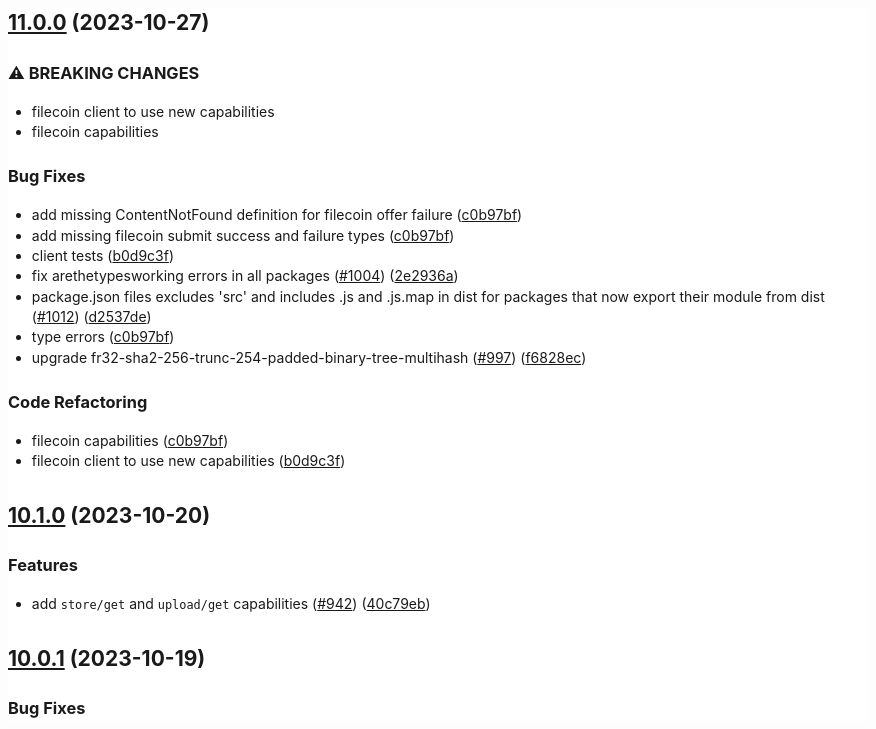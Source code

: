 ## [11.0.0](https://github.com/web3-storage/w3up/compare/upload-client-v10.1.0...upload-client-v11.0.0) (2023-10-27)


### ⚠ BREAKING CHANGES

* filecoin client to use new capabilities
* filecoin capabilities

### Bug Fixes

* add missing ContentNotFound definition for filecoin offer failure ([c0b97bf](https://github.com/web3-storage/w3up/commit/c0b97bf42d87b49d7de11119f9eb6166ab8d97d0))
* add missing filecoin submit success and failure types ([c0b97bf](https://github.com/web3-storage/w3up/commit/c0b97bf42d87b49d7de11119f9eb6166ab8d97d0))
* client tests ([b0d9c3f](https://github.com/web3-storage/w3up/commit/b0d9c3f258d37701487ef02f70a93e2dd1a18775))
* fix arethetypesworking errors in all packages ([#1004](https://github.com/web3-storage/w3up/issues/1004)) ([2e2936a](https://github.com/web3-storage/w3up/commit/2e2936a3831389dd13be5be5146a04e2b15553c5))
* package.json files excludes 'src' and includes .js and .js.map in dist for packages that now export their module from dist  ([#1012](https://github.com/web3-storage/w3up/issues/1012)) ([d2537de](https://github.com/web3-storage/w3up/commit/d2537deed533a39f39e312a1dfcfbd048e1d83e5))
* type errors ([c0b97bf](https://github.com/web3-storage/w3up/commit/c0b97bf42d87b49d7de11119f9eb6166ab8d97d0))
* upgrade fr32-sha2-256-trunc-254-padded-binary-tree-multihash ([#997](https://github.com/web3-storage/w3up/issues/997)) ([f6828ec](https://github.com/web3-storage/w3up/commit/f6828ecbcfe113d9e03e62ef65162b7d4e5774fd))


### Code Refactoring

* filecoin capabilities ([c0b97bf](https://github.com/web3-storage/w3up/commit/c0b97bf42d87b49d7de11119f9eb6166ab8d97d0))
* filecoin client to use new capabilities ([b0d9c3f](https://github.com/web3-storage/w3up/commit/b0d9c3f258d37701487ef02f70a93e2dd1a18775))

## [10.1.0](https://github.com/web3-storage/w3up/compare/upload-client-v10.0.1...upload-client-v10.1.0) (2023-10-20)


### Features

* add `store/get` and `upload/get` capabilities ([#942](https://github.com/web3-storage/w3up/issues/942)) ([40c79eb](https://github.com/web3-storage/w3up/commit/40c79eb8f246775b9e1828240f271fa75ef696be))

## [10.0.1](https://github.com/web3-storage/w3up/compare/upload-client-v10.0.0...upload-client-v10.0.1) (2023-10-19)


### Bug Fixes
